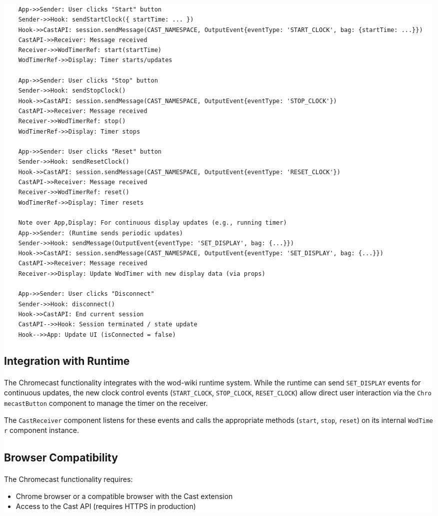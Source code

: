 ```mermaid
    App->>Sender: User clicks "Start" button
    Sender->>Hook: sendStartClock({ startTime: ... })
    Hook->>CastAPI: session.sendMessage(CAST_NAMESPACE, OutputEvent{eventType: 'START_CLOCK', bag: {startTime: ...}})
    CastAPI->>Receiver: Message received
    Receiver->>WodTimerRef: start(startTime)
    WodTimerRef->>Display: Timer starts/updates
        
    App->>Sender: User clicks "Stop" button
    Sender->>Hook: sendStopClock()
    Hook->>CastAPI: session.sendMessage(CAST_NAMESPACE, OutputEvent{eventType: 'STOP_CLOCK'})
    CastAPI->>Receiver: Message received
    Receiver->>WodTimerRef: stop()
    WodTimerRef->>Display: Timer stops
        
    App->>Sender: User clicks "Reset" button
    Sender->>Hook: sendResetClock()
    Hook->>CastAPI: session.sendMessage(CAST_NAMESPACE, OutputEvent{eventType: 'RESET_CLOCK'})
    CastAPI->>Receiver: Message received
    Receiver->>WodTimerRef: reset()
    WodTimerRef->>Display: Timer resets
        
    Note over App,Display: For continuous display updates (e.g., running timer)
    App->>Sender: (Runtime sends periodic updates)
    Sender->>Hook: sendMessage(OutputEvent{eventType: 'SET_DISPLAY', bag: {...}})
    Hook->>CastAPI: session.sendMessage(CAST_NAMESPACE, OutputEvent{eventType: 'SET_DISPLAY', bag: {...}})
    CastAPI->>Receiver: Message received
    Receiver->>Display: Update WodTimer with new display data (via props)

    App->>Sender: User clicks "Disconnect"
    Sender->>Hook: disconnect()
    Hook->>CastAPI: End current session
    CastAPI-->>Hook: Session terminated / state update
    Hook-->>App: Update UI (isConnected = false)
```

## Integration with Runtime

The Chromecast functionality integrates with the wod-wiki runtime system. While the runtime can send `SET_DISPLAY` events for continuous updates, the new clock control events (`START_CLOCK`, `STOP_CLOCK`, `RESET_CLOCK`) allow direct user interaction via the `ChromecastButton` component to manage the timer on the receiver.

The `CastReceiver` component listens for these events and calls the appropriate methods (`start`, `stop`, `reset`) on its internal `WodTimer` component instance.

## Browser Compatibility

The Chromecast functionality requires:
- Chrome browser or a compatible browser with the Cast extension
- Access to the Cast API (requires HTTPS in production)
